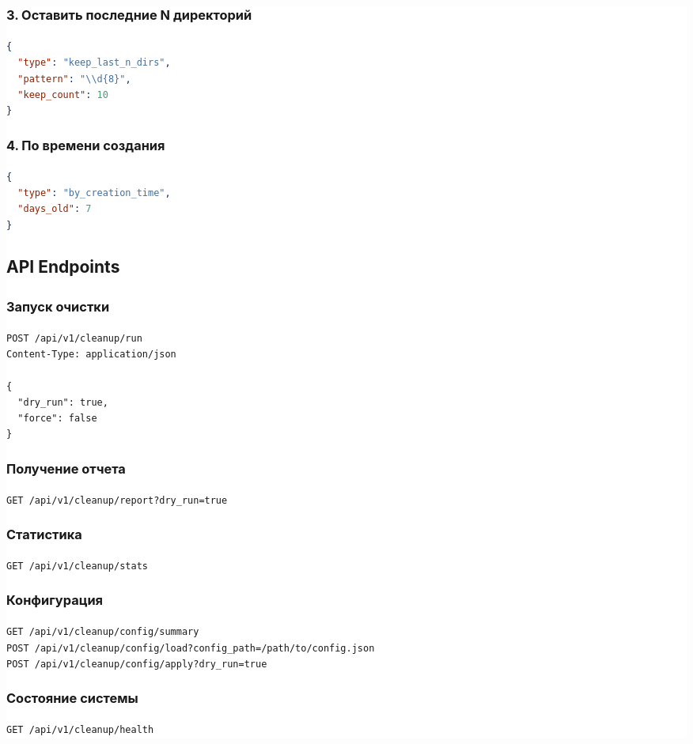 ### 3. Оставить последние N директорий
```json
{
  "type": "keep_last_n_dirs",
  "pattern": "\\d{8}",
  "keep_count": 10
}
```

### 4. По времени создания
```json
{
  "type": "by_creation_time",
  "days_old": 7
}
```

## API Endpoints

### Запуск очистки
```http
POST /api/v1/cleanup/run
Content-Type: application/json

{
  "dry_run": true,
  "force": false
}
```

### Получение отчета
```http
GET /api/v1/cleanup/report?dry_run=true
```

### Статистика
```http
GET /api/v1/cleanup/stats
```

### Конфигурация
```http
GET /api/v1/cleanup/config/summary
POST /api/v1/cleanup/config/load?config_path=/path/to/config.json
POST /api/v1/cleanup/config/apply?dry_run=true
```

### Состояние системы
```http
GET /api/v1/cleanup/health
```
